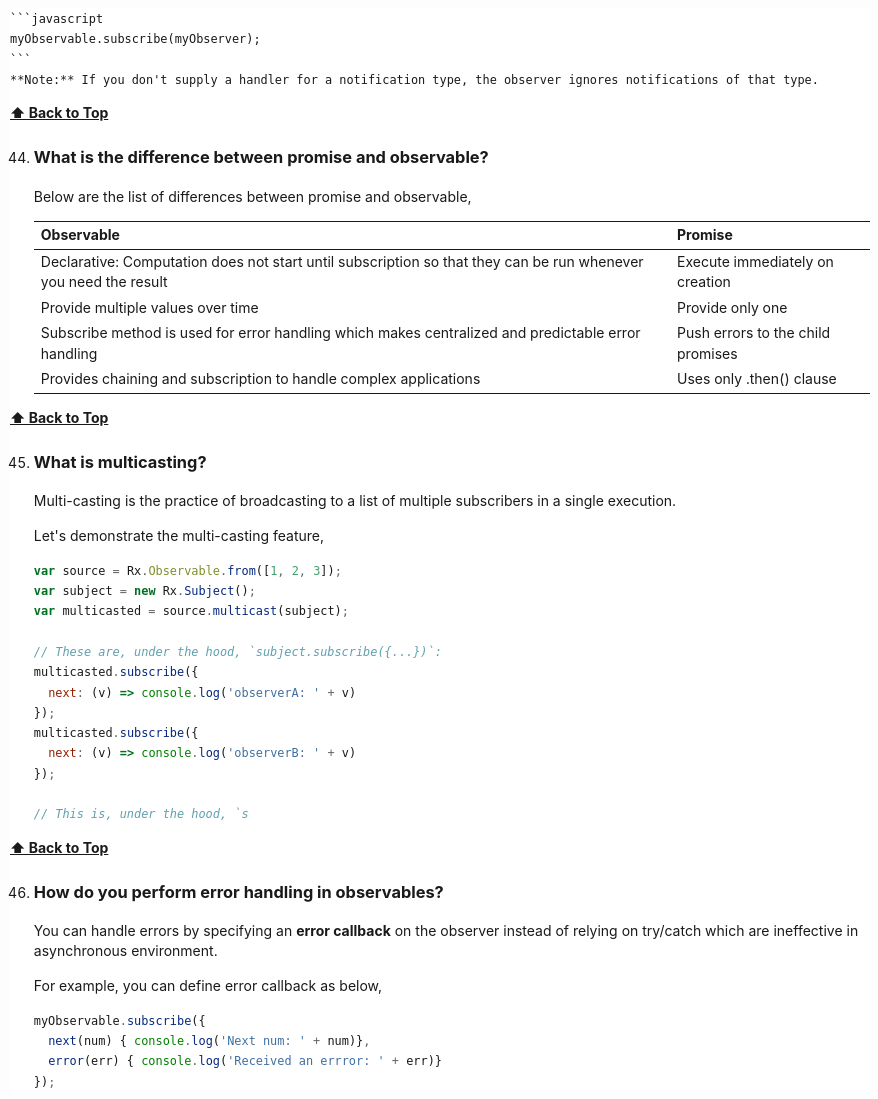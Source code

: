     ```javascript
    myObservable.subscribe(myObserver);
    ```
    **Note:** If you don't supply a handler for a notification type, the observer ignores notifications of that type.

  **[⬆ Back to Top](#table-of-contents)**

44. ### What is the difference between promise and observable?
    Below are the list of differences between promise and observable,

       | Observable | Promise |
       |---- | --------- |
       | Declarative: Computation does not start until subscription so that they can be run whenever you need the result | Execute immediately on creation|
       | Provide multiple values over time | Provide only one |
       | Subscribe method is used for error handling which makes centralized and predictable error handling| Push errors to the child promises |
       | Provides chaining and subscription to handle complex applications | Uses only .then() clause |

  **[⬆ Back to Top](#table-of-contents)**

45. ### What is multicasting?
    Multi-casting is the practice of broadcasting to a list of multiple subscribers in a single execution.

    Let's demonstrate the multi-casting feature,
    ```javascript
    var source = Rx.Observable.from([1, 2, 3]);
    var subject = new Rx.Subject();
    var multicasted = source.multicast(subject);

    // These are, under the hood, `subject.subscribe({...})`:
    multicasted.subscribe({
      next: (v) => console.log('observerA: ' + v)
    });
    multicasted.subscribe({
      next: (v) => console.log('observerB: ' + v)
    });

    // This is, under the hood, `s
    ```

  **[⬆ Back to Top](#table-of-contents)**

46. ### How do you perform error handling in observables?
    You can handle errors by specifying an **error callback** on the observer instead of relying on try/catch which are ineffective in asynchronous environment.

    For example, you can define error callback as below,
    ```javascript
    myObservable.subscribe({
      next(num) { console.log('Next num: ' + num)},
      error(err) { console.log('Received an errror: ' + err)}
    });
    ```
